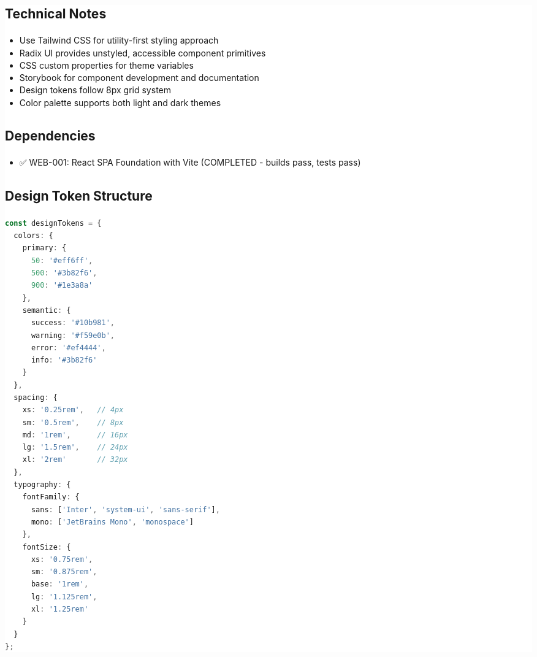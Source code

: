 ## Technical Notes
- Use Tailwind CSS for utility-first styling approach
- Radix UI provides unstyled, accessible component primitives
- CSS custom properties for theme variables
- Storybook for component development and documentation
- Design tokens follow 8px grid system
- Color palette supports both light and dark themes

## Dependencies
- ✅ WEB-001: React SPA Foundation with Vite (COMPLETED - builds pass, tests pass)

## Design Token Structure
```typescript
const designTokens = {
  colors: {
    primary: {
      50: '#eff6ff',
      500: '#3b82f6',
      900: '#1e3a8a'
    },
    semantic: {
      success: '#10b981',
      warning: '#f59e0b',
      error: '#ef4444',
      info: '#3b82f6'
    }
  },
  spacing: {
    xs: '0.25rem',   // 4px
    sm: '0.5rem',    // 8px
    md: '1rem',      // 16px
    lg: '1.5rem',    // 24px
    xl: '2rem'       // 32px
  },
  typography: {
    fontFamily: {
      sans: ['Inter', 'system-ui', 'sans-serif'],
      mono: ['JetBrains Mono', 'monospace']
    },
    fontSize: {
      xs: '0.75rem',
      sm: '0.875rem',
      base: '1rem',
      lg: '1.125rem',
      xl: '1.25rem'
    }
  }
};
```

